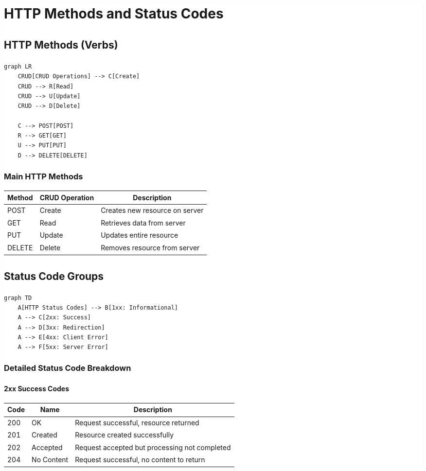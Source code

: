 # HTTP Methods and Status Codes

## HTTP Methods (Verbs)

```mermaid
graph LR
    CRUD[CRUD Operations] --> C[Create]
    CRUD --> R[Read]
    CRUD --> U[Update]
    CRUD --> D[Delete]
    
    C --> POST[POST]
    R --> GET[GET]
    U --> PUT[PUT]
    D --> DELETE[DELETE]
```

### Main HTTP Methods

| Method | CRUD Operation | Description |
|--------|---------------|-------------|
| POST | Create | Creates new resource on server |
| GET | Read | Retrieves data from server |
| PUT | Update | Updates entire resource |
| DELETE | Delete | Removes resource from server |

## Status Code Groups

```mermaid
graph TD
    A[HTTP Status Codes] --> B[1xx: Informational]
    A --> C[2xx: Success]
    A --> D[3xx: Redirection]
    A --> E[4xx: Client Error]
    A --> F[5xx: Server Error]
```

### Detailed Status Code Breakdown

#### 2xx Success Codes
| Code | Name | Description |
|------|------|-------------|
| 200 | OK | Request successful, resource returned |
| 201 | Created | Resource created successfully |
| 202 | Accepted | Request accepted but processing not completed |
| 204 | No Content | Request successful, no content to return |
